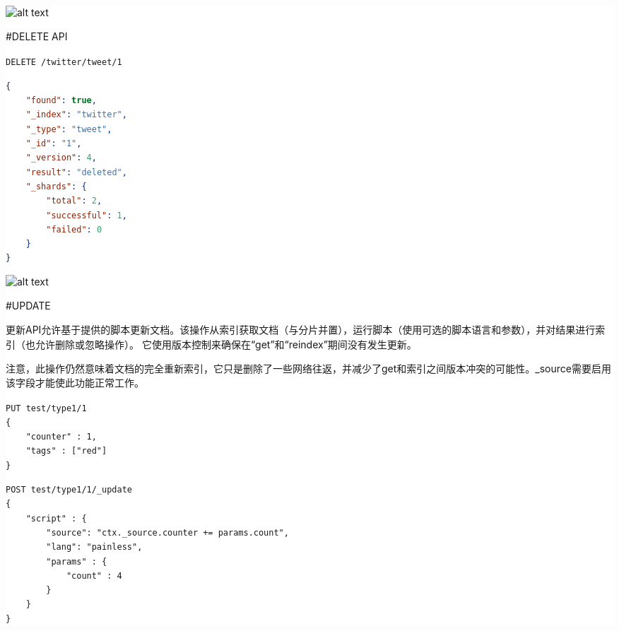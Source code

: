 ![alt text](file/getRouting.png)


#DELETE API



```
DELETE /twitter/tweet/1
```



```json
{
    "found": true,
    "_index": "twitter",
    "_type": "tweet",
    "_id": "1",
    "_version": 4,
    "result": "deleted",
    "_shards": {
        "total": 2,
        "successful": 1,
        "failed": 0
    }
}
```

![alt text](file/deleteApi.png)


#UPDATE

更新API允许基于提供的脚本更新文档。该操作从索引获取文档（与分片并置），运行脚本（使用可选的脚本语言和参数），并对结果进行索引（也允许删除或忽略操作）。
它使用版本控制来确保在“get”和“reindex”期间没有发生更新。

注意，此操作仍然意味着文档的完全重新索引，它只是删除了一些网络往返，并减少了get和索引之间版本冲突的可能性。_source需要启用该字段才能使此功能正常工作。


```
PUT test/type1/1
{
    "counter" : 1,
    "tags" : ["red"]
}
```


```
POST test/type1/1/_update
{
    "script" : {
        "source": "ctx._source.counter += params.count",
        "lang": "painless",
        "params" : {
            "count" : 4
        }
    }
}
```
